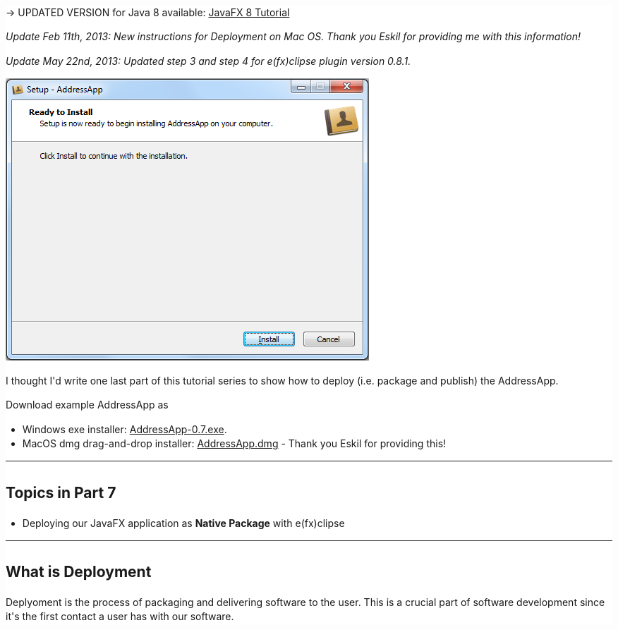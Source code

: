 
<div class="alert alert-danger">
  &rarr; UPDATED VERSION for Java 8 available: <a href="/library/javafx-8-tutorial/part7/" class="alert-link">JavaFX 8 Tutorial</a>
</div>

*Update Feb 11th, 2013: New instructions for Deployment on Mac OS. Thank you Eskil for providing me with this information!*

*Update May 22nd, 2013: Updated step 3 and step 4 for e(fx)clipse plugin version 0.8.1.*

![Screenshot AddressApp Part 7](/assets/library/javafx-2-tutorial/part7/addressapp01.png)

I thought I'd write one last part of this tutorial series to show how to deploy (i.e. package and publish) the AddressApp.

Download example AddressApp as 

* Windows exe installer: [AddressApp-0.7.exe](https://www.dropbox.com/s/jk5ilt3p47c674z/AddressApp-0.7.exe).
* MacOS dmg drag-and-drop installer: [AddressApp.dmg](https://www.dropbox.com/s/cfpr4bh25u8qsmz/AddressApp.dmg) - Thank you Eskil for providing this!

* * *

## Topics in Part 7

* Deploying our JavaFX application as **Native Package** with e(fx)clipse

* * *

## What is Deployment

Deplyoment is the process of packaging and delivering software to the user. This is a crucial part of software development since it's the first contact a user has with our software.

